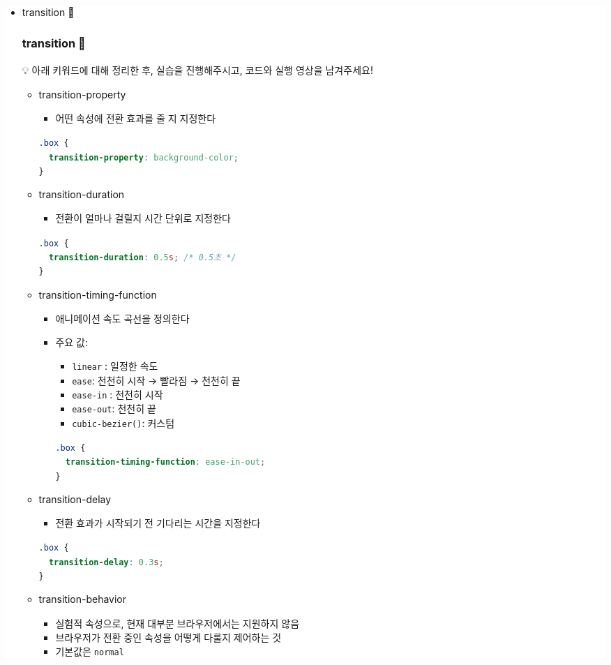 - transition 🍠
    
    ### transition  🍠
    
    <aside>
    💡 아래 키워드에 대해 정리한 후, 실습을 진행해주시고, 코드와 실행 영상을 남겨주세요!
    
    </aside>
    
    - transition-property
        - 어떤 속성에 전환 효과를 줄 지 지정한다
        
        ```css
        .box {
          transition-property: background-color;
        }
        ```
        
    - transition-duration
        - 전환이 얼마나 걸릴지 시간 단위로 지정한다
        
        ```css
        .box {
          transition-duration: 0.5s; /* 0.5초 */
        }
        ```
        
    - transition-timing-function
        - 애니메이션 속도 곡선을 정의한다
        - 주요 값:
            - `linear` : 일정한 속도
            - `ease`: 천천히 시작 → 빨라짐 → 천천히 끝
            - `ease-in` : 천천히 시작
            - `ease-out`: 천천히 끝
            - `cubic-bezier()`: 커스텀
            
            ```css
            .box {
              transition-timing-function: ease-in-out;
            }
            ```
            
    - transition-delay
        - 전환 효과가 시작되기 전 기다리는 시간을 지정한다
        
        ```css
        .box {
          transition-delay: 0.3s;
        }
        ```
        
    - transition-behavior
        - 실험적 속성으로, 현재 대부분 브라우저에서는 지원하지 않음
        - 브라우저가 전환 중인 속성을 어떻게 다룰지 제어하는 것
        - 기본값은 `normal`
